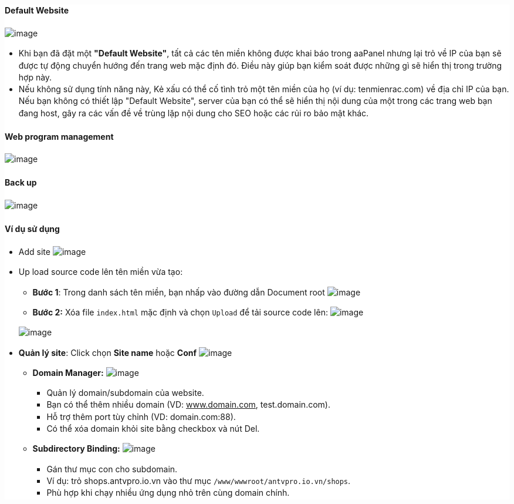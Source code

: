 #### Default Website

![image](https://github.com/user-attachments/assets/e416081d-8669-4ecf-a5c9-4f2cff25215e)

- Khi bạn đã đặt một **"Default Website"**, tất cả các tên miền không được khai báo trong aaPanel nhưng lại trỏ về IP của bạn sẽ được tự động chuyển hướng đến trang web mặc định đó. Điều này giúp bạn kiểm soát được những gì sẽ hiển thị trong trường hợp này.
- Nếu không sử dụng tính năng này, Kẻ xấu có thể cố tình trỏ một tên miền của họ (ví dụ: tenmienrac.com) về địa chỉ IP của bạn. Nếu bạn không có thiết lập "Default Website", server của bạn có thể sẽ hiển thị nội dung của một trong các trang web bạn đang host, gây ra các vấn đề về trùng lặp nội dung cho SEO hoặc các rủi ro bảo mật khác.



#### Web program management

![image](https://github.com/user-attachments/assets/bc64e291-3fa1-4c70-96e8-561b1016a3c8)

#### Back up
![image](https://github.com/user-attachments/assets/3da6c6d7-9b7d-4800-9108-98d835eee8af)

#### Ví dụ sử dụng

- Add site 
![image](https://github.com/user-attachments/assets/f0b102b5-bf81-4281-9baa-52065abca17e)

- Up load source code lên tên miền vừa tạo:
    - **Bước 1**: Trong danh sách tên miền, bạn nhấp vào đường dẫn Document root
     ![image](https://github.com/user-attachments/assets/cd4e3676-b380-4b4a-94f8-87bc8fa98383)

    - **Bước 2:** Xóa file `index.html` mặc định và chọn `Upload` để tải source code lên:
    ![image](https://github.com/user-attachments/assets/272f4cda-9f7a-42e8-b1be-11ec8427a3a8)

    ![image](https://github.com/user-attachments/assets/6258947a-a243-466f-8d80-b5a9e7210b24)

- **Quản lý site**: Click chọn **Site name** hoặc **Conf**
    ![image](https://github.com/user-attachments/assets/2eb50d85-eae6-4ef2-bc92-7bed8d34c87d)

    - **Domain Manager:** 
        ![image](https://github.com/user-attachments/assets/69d77490-1414-41ec-98d4-4029225be94e)
        - Quản lý domain/subdomain của website.
        - Bạn có thể thêm nhiều domain (VD: www.domain.com, test.domain.com).
        - Hỗ trợ thêm port tùy chỉnh (VD: domain.com:88).
        - Có thể xóa domain khỏi site bằng checkbox và nút Del.
        
    - **Subdirectory Binding:**
    ![image](https://github.com/user-attachments/assets/cdc7f4d1-ee06-476c-8624-a1766ae87d9d)
        - Gán thư mục con cho subdomain.
        - Ví dụ: trỏ shops.antvpro.io.vn vào thư mục `/www/wwwroot/antvpro.io.vn/shops`.
        - Phù hợp khi chạy nhiều ứng dụng nhỏ trên cùng domain chính.
